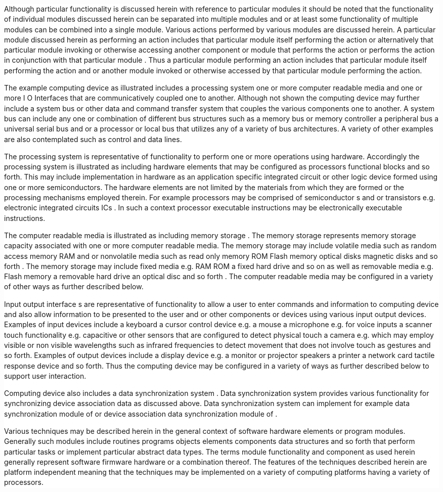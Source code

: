 Although particular functionality is discussed herein with reference to particular modules it should be noted that the functionality of individual modules discussed herein can be separated into multiple modules and or at least some functionality of multiple modules can be combined into a single module. Various actions performed by various modules are discussed herein. A particular module discussed herein as performing an action includes that particular module itself performing the action or alternatively that particular module invoking or otherwise accessing another component or module that performs the action or performs the action in conjunction with that particular module . Thus a particular module performing an action includes that particular module itself performing the action and or another module invoked or otherwise accessed by that particular module performing the action.

The example computing device as illustrated includes a processing system one or more computer readable media and one or more I O Interfaces that are communicatively coupled one to another. Although not shown the computing device may further include a system bus or other data and command transfer system that couples the various components one to another. A system bus can include any one or combination of different bus structures such as a memory bus or memory controller a peripheral bus a universal serial bus and or a processor or local bus that utilizes any of a variety of bus architectures. A variety of other examples are also contemplated such as control and data lines.

The processing system is representative of functionality to perform one or more operations using hardware. Accordingly the processing system is illustrated as including hardware elements that may be configured as processors functional blocks and so forth. This may include implementation in hardware as an application specific integrated circuit or other logic device formed using one or more semiconductors. The hardware elements are not limited by the materials from which they are formed or the processing mechanisms employed therein. For example processors may be comprised of semiconductor s and or transistors e.g. electronic integrated circuits ICs . In such a context processor executable instructions may be electronically executable instructions.

The computer readable media is illustrated as including memory storage . The memory storage represents memory storage capacity associated with one or more computer readable media. The memory storage may include volatile media such as random access memory RAM and or nonvolatile media such as read only memory ROM Flash memory optical disks magnetic disks and so forth . The memory storage may include fixed media e.g. RAM ROM a fixed hard drive and so on as well as removable media e.g. Flash memory a removable hard drive an optical disc and so forth . The computer readable media may be configured in a variety of other ways as further described below.

Input output interface s are representative of functionality to allow a user to enter commands and information to computing device and also allow information to be presented to the user and or other components or devices using various input output devices. Examples of input devices include a keyboard a cursor control device e.g. a mouse a microphone e.g. for voice inputs a scanner touch functionality e.g. capacitive or other sensors that are configured to detect physical touch a camera e.g. which may employ visible or non visible wavelengths such as infrared frequencies to detect movement that does not involve touch as gestures and so forth. Examples of output devices include a display device e.g. a monitor or projector speakers a printer a network card tactile response device and so forth. Thus the computing device may be configured in a variety of ways as further described below to support user interaction.

Computing device also includes a data synchronization system . Data synchronization system provides various functionality for synchronizing device association data as discussed above. Data synchronization system can implement for example data synchronization module of or device association data synchronization module of .

Various techniques may be described herein in the general context of software hardware elements or program modules. Generally such modules include routines programs objects elements components data structures and so forth that perform particular tasks or implement particular abstract data types. The terms module functionality and component as used herein generally represent software firmware hardware or a combination thereof. The features of the techniques described herein are platform independent meaning that the techniques may be implemented on a variety of computing platforms having a variety of processors.
